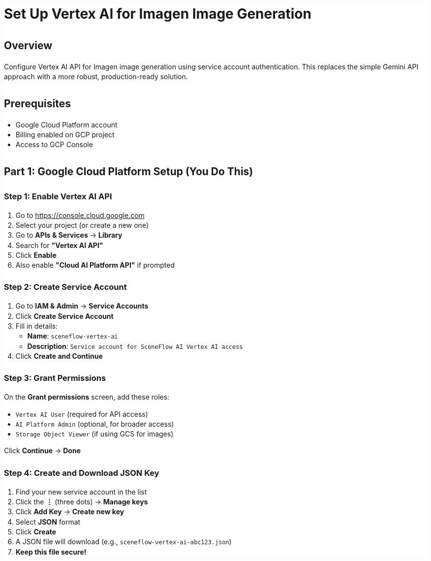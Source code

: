 # Set Up Vertex AI for Imagen Image Generation

## Overview

Configure Vertex AI API for Imagen image generation using service account authentication. This replaces the simple Gemini API approach with a more robust, production-ready solution.

## Prerequisites

- Google Cloud Platform account
- Billing enabled on GCP project
- Access to GCP Console

## Part 1: Google Cloud Platform Setup (You Do This)

### Step 1: Enable Vertex AI API

1. Go to https://console.cloud.google.com
2. Select your project (or create a new one)
3. Go to **APIs & Services** → **Library**
4. Search for **"Vertex AI API"**
5. Click **Enable**
6. Also enable **"Cloud AI Platform API"** if prompted

### Step 2: Create Service Account

1. Go to **IAM & Admin** → **Service Accounts**
2. Click **Create Service Account**
3. Fill in details:
   - **Name**: `sceneflow-vertex-ai`
   - **Description**: `Service account for SceneFlow AI Vertex AI access`
4. Click **Create and Continue**

### Step 3: Grant Permissions

On the **Grant permissions** screen, add these roles:
- `Vertex AI User` (required for API access)
- `AI Platform Admin` (optional, for broader access)
- `Storage Object Viewer` (if using GCS for images)

Click **Continue** → **Done**

### Step 4: Create and Download JSON Key

1. Find your new service account in the list
2. Click the **⋮** (three dots) → **Manage keys**
3. Click **Add Key** → **Create new key**
4. Select **JSON** format
5. Click **Create**
6. A JSON file will download (e.g., `sceneflow-vertex-ai-abc123.json`)
7. **Keep this file secure!**
